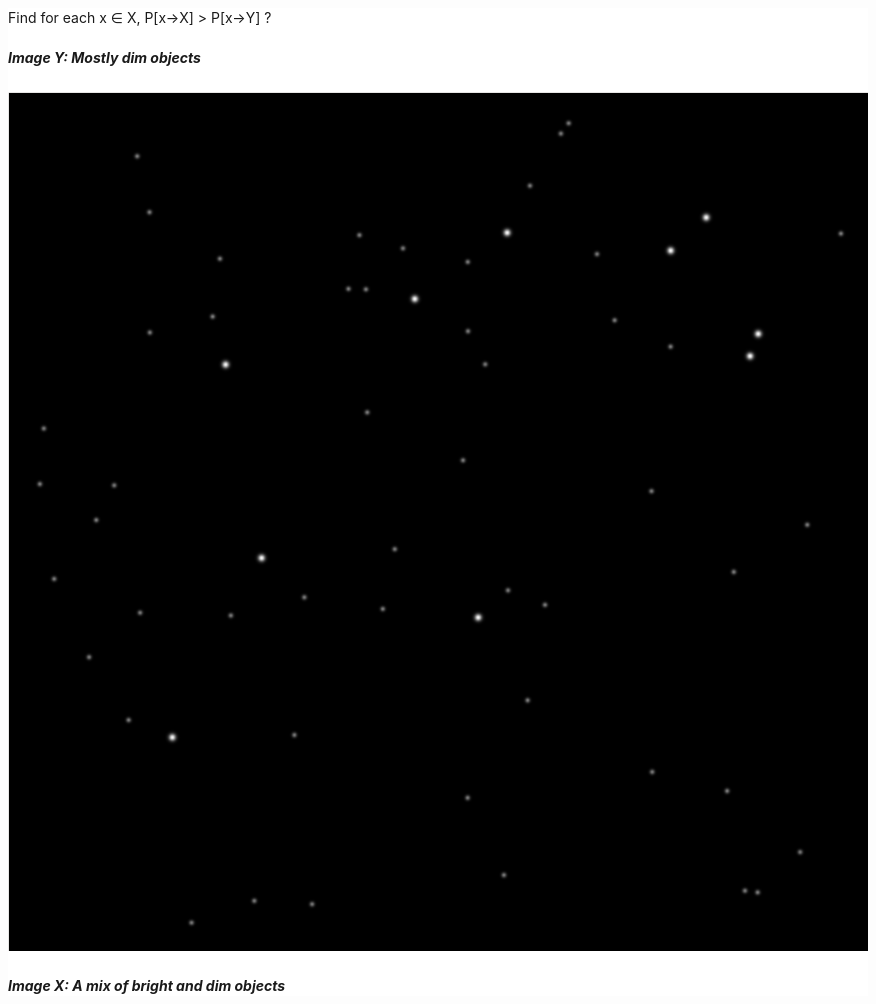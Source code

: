 Find for each x ∈ X, P[x->X] > P[x->Y] ?

##### Image Y: Mostly dim objects
![Image X](figures/imy.png)

##### Image X: A mix of bright and dim objects